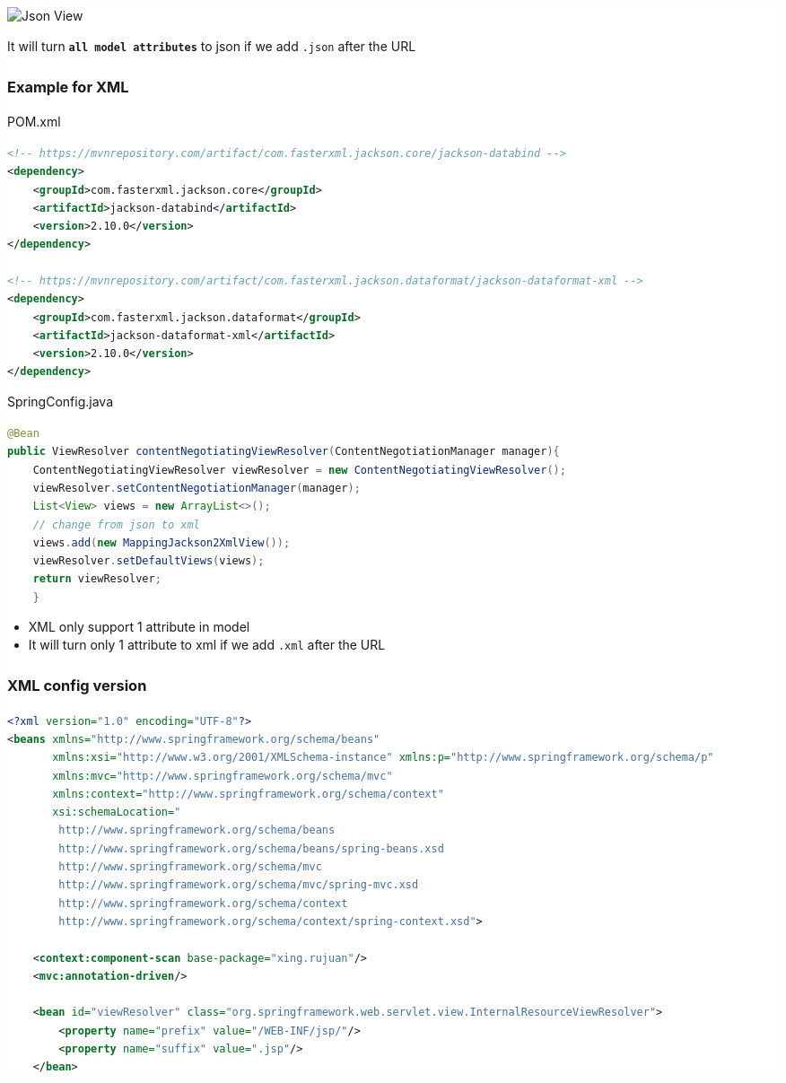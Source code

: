 ![Json View](/image/JsonView.PNG)

It will turn **`all model attributes`** to json if we add `.json` after the URL

### Example for XML

POM.xml

```xml
<!-- https://mvnrepository.com/artifact/com.fasterxml.jackson.core/jackson-databind -->
<dependency>
    <groupId>com.fasterxml.jackson.core</groupId>
    <artifactId>jackson-databind</artifactId>
    <version>2.10.0</version>
</dependency>

<!-- https://mvnrepository.com/artifact/com.fasterxml.jackson.dataformat/jackson-dataformat-xml -->
<dependency>
    <groupId>com.fasterxml.jackson.dataformat</groupId>
    <artifactId>jackson-dataformat-xml</artifactId>
    <version>2.10.0</version>
</dependency>
```

SpringConfig.java

```java
@Bean
public ViewResolver contentNegotiatingViewResolver(ContentNegotiationManager manager){
    ContentNegotiatingViewResolver viewResolver = new ContentNegotiatingViewResolver();
    viewResolver.setContentNegotiationManager(manager);
    List<View> views = new ArrayList<>();
    // change from json to xml
    views.add(new MappingJackson2XmlView());
    viewResolver.setDefaultViews(views);
    return viewResolver;
    }
```

-   XML only support 1 attribute in model
-   It will turn only 1 attribute to xml if we add `.xml` after the URL

### XML config version

```xml
<?xml version="1.0" encoding="UTF-8"?>
<beans xmlns="http://www.springframework.org/schema/beans"
       xmlns:xsi="http://www.w3.org/2001/XMLSchema-instance" xmlns:p="http://www.springframework.org/schema/p"
       xmlns:mvc="http://www.springframework.org/schema/mvc"
       xmlns:context="http://www.springframework.org/schema/context"
       xsi:schemaLocation="
        http://www.springframework.org/schema/beans
        http://www.springframework.org/schema/beans/spring-beans.xsd
        http://www.springframework.org/schema/mvc
        http://www.springframework.org/schema/mvc/spring-mvc.xsd
        http://www.springframework.org/schema/context
        http://www.springframework.org/schema/context/spring-context.xsd">

    <context:component-scan base-package="xing.rujuan"/>
    <mvc:annotation-driven/>

    <bean id="viewResolver" class="org.springframework.web.servlet.view.InternalResourceViewResolver">
        <property name="prefix" value="/WEB-INF/jsp/"/>
        <property name="suffix" value=".jsp"/>
    </bean>
```